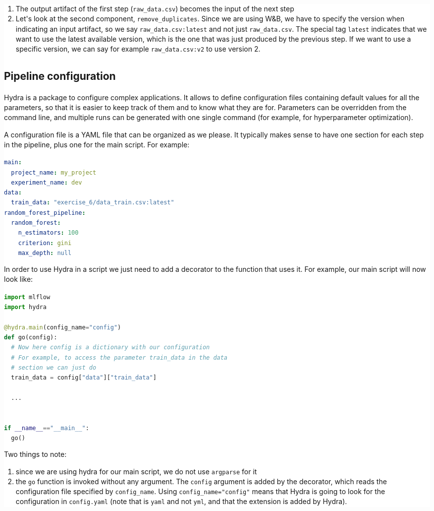 1. The output artifact of the first step (`raw_data.csv`) becomes the input of the next step
2. Let's look at the second component, `remove_duplicates`. Since we are using W&B, we have to specify the version when indicating an input artifact, so we say `raw_data.csv:latest` and not just `raw_data.csv`. The special tag `latest` indicates that we want to use the latest available version, which is the one that was just produced by the previous step. If we want to use a specific version, we can say for example `raw_data.csv:v2` to use version 2.

## Pipeline configuration

Hydra is a package to configure complex applications. It allows to define configuration files containing default values for all the parameters, so that it is easier to keep track of them and to know what they are for. Parameters can be overridden from the command line, and multiple runs can be generated with one single command (for example, for hyperparameter optimization).

A configuration file is a YAML file that can be organized as we please. It typically makes sense to have one section for each step in the pipeline, plus one for the main script. For example:

```yaml
main:
  project_name: my_project
  experiment_name: dev
data:
  train_data: "exercise_6/data_train.csv:latest"
random_forest_pipeline:
  random_forest:
    n_estimators: 100
    criterion: gini
    max_depth: null
```

In order to use Hydra in a script we just need to add a decorator to the function that uses it. For example, our main script will now look like:

```python
import mlflow
import hydra

@hydra.main(config_name="config")
def go(config):
  # Now here config is a dictionary with our configuration
  # For example, to access the parameter train_data in the data
  # section we can just do
  train_data = config["data"]["train_data"]

  ...


if __name__=="__main__":
  go()
```

Two things to note:

1. since we are using hydra for our main script, we do not use `argparse` for it
2. the `go` function is invoked without any argument. The `config` argument is added by the decorator, which reads the configuration file specified by `config_name`. Using `config_name="config"` means that Hydra is going to look for the configuration in `config.yaml` (note that is `yaml` and not `yml`, and that the extension is added by Hydra).
